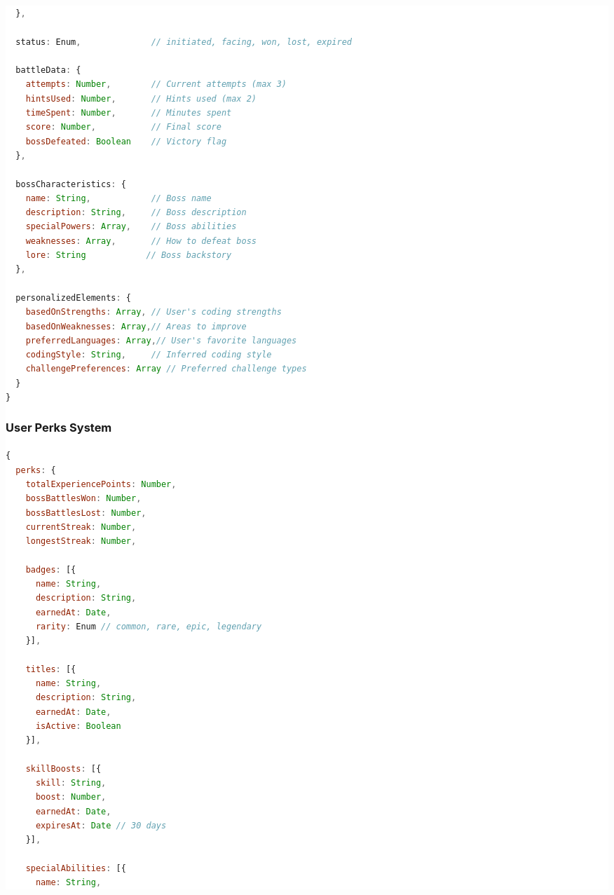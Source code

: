 ```javascript
  },
  
  status: Enum,              // initiated, facing, won, lost, expired
  
  battleData: {
    attempts: Number,        // Current attempts (max 3)
    hintsUsed: Number,       // Hints used (max 2)
    timeSpent: Number,       // Minutes spent
    score: Number,           // Final score
    bossDefeated: Boolean    // Victory flag
  },
  
  bossCharacteristics: {
    name: String,            // Boss name
    description: String,     // Boss description
    specialPowers: Array,    // Boss abilities
    weaknesses: Array,       // How to defeat boss
    lore: String            // Boss backstory
  },
  
  personalizedElements: {
    basedOnStrengths: Array, // User's coding strengths
    basedOnWeaknesses: Array,// Areas to improve
    preferredLanguages: Array,// User's favorite languages
    codingStyle: String,     // Inferred coding style
    challengePreferences: Array // Preferred challenge types
  }
}
```

### User Perks System
```javascript
{
  perks: {
    totalExperiencePoints: Number,
    bossBattlesWon: Number,
    bossBattlesLost: Number,
    currentStreak: Number,
    longestStreak: Number,
    
    badges: [{
      name: String,
      description: String,
      earnedAt: Date,
      rarity: Enum // common, rare, epic, legendary
    }],
    
    titles: [{
      name: String,
      description: String,
      earnedAt: Date,
      isActive: Boolean
    }],
    
    skillBoosts: [{
      skill: String,
      boost: Number,
      earnedAt: Date,
      expiresAt: Date // 30 days
    }],
    
    specialAbilities: [{
      name: String,
```